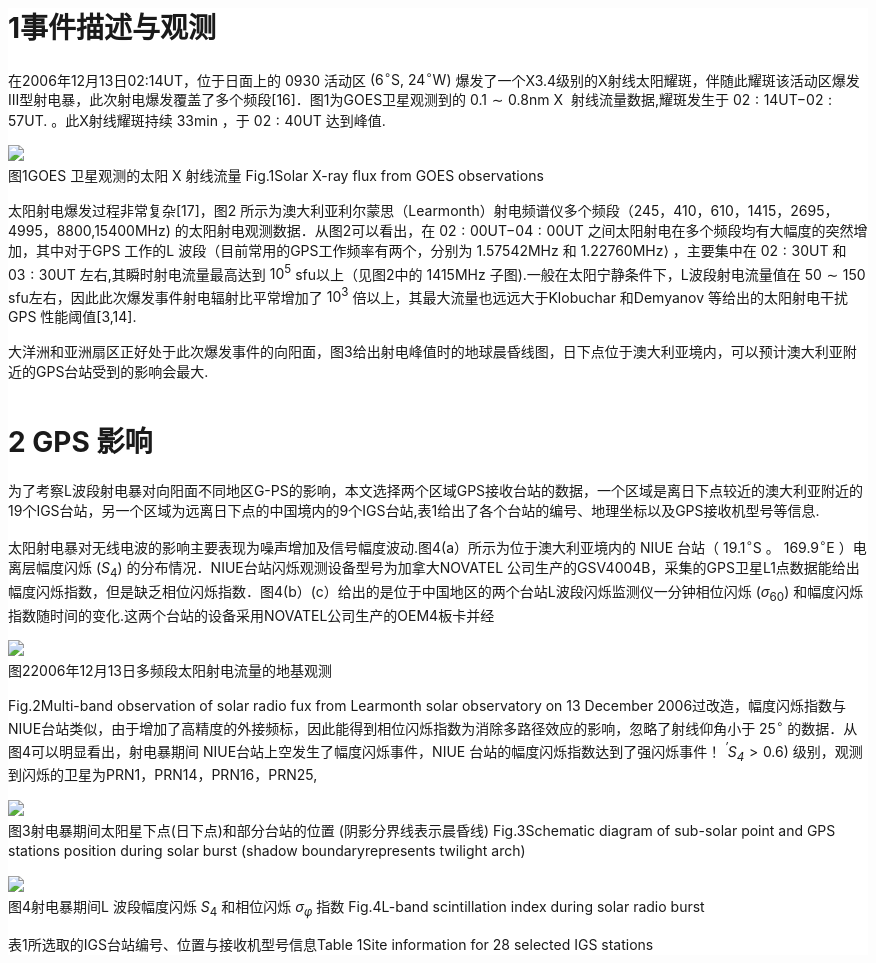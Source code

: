 # 1事件描述与观测

在2006年12月13日02:14UT，位于日面上的 0930 活动区 $( 6 ^ { \circ } \mathrm { S } , \ 2 4 ^ { \circ } \mathrm { W } )$ 爆发了一个X3.4级别的X射线太阳耀斑，伴随此耀斑该活动区爆发Ⅲ型射电暴，此次射电爆发覆盖了多个频段[16]．图1为GOES卫星观测到的 $0 . 1 { \sim } 0 . 8 \mathrm { n m } \mathrm { ~ X ~ }$ 射线流量数据,耀斑发生于 $0 2 { : } 1 4 \mathrm { U T - } 0 2 { : } 5 7 \mathrm { U T } .$ 。此X射线耀斑持续 $3 3 \mathrm { m i n }$ ，于 $0 2 { : } 4 0 \mathrm { U T }$ 达到峰值.

![](images/7319e61491e928e67317fbaa5c3ce50c54611e9fa885056971e0b2ab4dd0e09c.jpg)  
图1GOES 卫星观测的太阳 X 射线流量 Fig.1Solar X-ray flux from GOES observations

太阳射电爆发过程非常复杂[17]，图2 所示为澳大利亚利尔蒙思（Learmonth）射电频谱仪多个频段（245，410，610，1415，2695，4995，8800,$\mathrm { 1 5 4 0 0 M H z } )$ 的太阳射电观测数据．从图2可以看出，在 $\mathrm { 0 2 { : 0 0 U T } { - 0 4 : 0 0 U T } }$ 之间太阳射电在多个频段均有大幅度的突然增加，其中对于GPS 工作的L 波段（目前常用的GPS工作频率有两个，分别为 $1 . 5 7 5 4 2 \mathrm { M H z }$ 和 $1 . 2 2 7 6 0 \mathrm { M H z } \rangle$ ，主要集中在 $0 2 { : } 3 0 \mathrm { U T }$ 和 $0 3 { : } 3 0 \mathrm { U T }$ 左右,其瞬时射电流量最高达到 $1 0 ^ { 5 }$ sfu以上（见图2中的 $1 4 1 5 \mathrm { M H z }$ 子图).一般在太阳宁静条件下，L波段射电流量值在 $5 0 { \sim } 1 5 0$ sfu左右，因此此次爆发事件射电辐射比平常增加了 $1 0 ^ { 3 }$ 倍以上，其最大流量也远远大于Klobuchar 和Demyanov 等给出的太阳射电干扰GPS 性能阈值[3,14].

大洋洲和亚洲扇区正好处于此次爆发事件的向阳面，图3给出射电峰值时的地球晨昏线图，日下点位于澳大利亚境内，可以预计澳大利亚附近的GPS台站受到的影响会最大.

# 2 GPS 影响

为了考察L波段射电暴对向阳面不同地区G-PS的影响，本文选择两个区域GPS接收台站的数据，一个区域是离日下点较近的澳大利亚附近的19个IGS台站，另一个区域为远离日下点的中国境内的9个IGS台站,表1给出了各个台站的编号、地理坐标以及GPS接收机型号等信息.

太阳射电暴对无线电波的影响主要表现为噪声增加及信号幅度波动.图4(a）所示为位于澳大利亚境内的 NIUE 台站（ $1 9 . 1 ^ { \circ } \mathrm { S }$ 。 $1 6 9 . 9 ^ { \circ } \mathrm { E }$ ）电离层幅度闪烁 $( S _ { 4 } )$ 的分布情况．NIUE台站闪烁观测设备型号为加拿大NOVATEL 公司生产的GSV4004B，采集的GPS卫星L1点数据能给出幅度闪烁指数，但是缺乏相位闪烁指数．图4(b）(c）给出的是位于中国地区的两个台站L波段闪烁监测仪一分钟相位闪烁 $( \sigma _ { 6 0 } )$ 和幅度闪烁指数随时间的变化.这两个台站的设备采用NOVATEL公司生产的OEM4板卡并经

![](images/4b7d3a3d0304bf3c6bd1e81b3bfbad2c19697bdf28132aeb2b3284f680e2ed9c.jpg)  
图22006年12月13日多频段太阳射电流量的地基观测

Fig.2Multi-band observation of solar radio fux from Learmonth solar observatory on 13 December 2006过改造，幅度闪烁指数与NIUE台站类似，由于增加了高精度的外接频标，因此能得到相位闪烁指数为消除多路径效应的影响，忽略了射线仰角小于 $2 5 ^ { \circ }$ 的数据．从图4可以明显看出，射电暴期间 NIUE台站上空发生了幅度闪烁事件，NIUE 台站的幅度闪烁指数达到了强闪烁事件！ $\mathit { ^ { \prime } S _ { 4 } } > 0 . 6 )$ 级别，观测到闪烁的卫星为PRN1，PRN14，PRN16，PRN25,

![](images/06aebb67c7bf862eca65dd7601f49ac4b456d5f07359f8529ab26cada62857e4.jpg)  
图3射电暴期间太阳星下点(日下点)和部分台站的位置 (阴影分界线表示晨昏线) Fig.3Schematic diagram of sub-solar point and GPS stations position during solar burst (shadow boundaryrepresents twilight arch)

![](images/3da0b98ca48ba16cb3b4ffa664cac2f9bcc9281bbf0104b7bd3c7ba87eb5d65f.jpg)  
图4射电暴期间L 波段幅度闪烁 $S _ { 4 }$ 和相位闪烁 $\sigma _ { \varphi }$ 指数 Fig.4L-band scintillation index during solar radio burst

表1所选取的IGS台站编号、位置与接收机型号信息Table 1Site information for 28 selected IGS stations  
